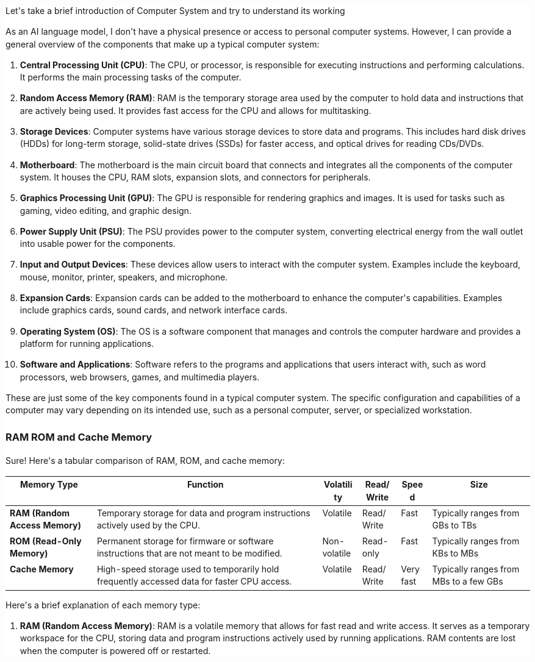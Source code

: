 Let's take a brief introduction of Computer System and try to understand its working

As an AI language model, I don't have a physical presence or access to personal computer systems. However, I can provide a general overview of the components that make up a typical computer system:

1. **Central Processing Unit (CPU)**: The CPU, or processor, is responsible for executing instructions and performing calculations. It performs the main processing tasks of the computer.

2. **Random Access Memory (RAM)**: RAM is the temporary storage area used by the computer to hold data and instructions that are actively being used. It provides fast access for the CPU and allows for multitasking.

3. **Storage Devices**: Computer systems have various storage devices to store data and programs. This includes hard disk drives (HDDs) for long-term storage, solid-state drives (SSDs) for faster access, and optical drives for reading CDs/DVDs.

4. **Motherboard**: The motherboard is the main circuit board that connects and integrates all the components of the computer system. It houses the CPU, RAM slots, expansion slots, and connectors for peripherals.

5. **Graphics Processing Unit (GPU)**: The GPU is responsible for rendering graphics and images. It is used for tasks such as gaming, video editing, and graphic design.

6. **Power Supply Unit (PSU)**: The PSU provides power to the computer system, converting electrical energy from the wall outlet into usable power for the components.

7. **Input and Output Devices**: These devices allow users to interact with the computer system. Examples include the keyboard, mouse, monitor, printer, speakers, and microphone.

8. **Expansion Cards**: Expansion cards can be added to the motherboard to enhance the computer's capabilities. Examples include graphics cards, sound cards, and network interface cards.

9. **Operating System (OS)**: The OS is a software component that manages and controls the computer hardware and provides a platform for running applications.

10. **Software and Applications**: Software refers to the programs and applications that users interact with, such as word processors, web browsers, games, and multimedia players.

These are just some of the key components found in a typical computer system. The specific configuration and capabilities of a computer may vary depending on its intended use, such as a personal computer, server, or specialized workstation.

### RAM ROM and Cache Memory

Sure! Here's a tabular comparison of RAM, ROM, and cache memory:

| Memory Type                    | Function                                                                                    | Volatility   | Read/Write | Speed     | Size                                   |
| ------------------------------ | ------------------------------------------------------------------------------------------- | ------------ | ---------- | --------- | -------------------------------------- |
| **RAM (Random Access Memory)** | Temporary storage for data and program instructions actively used by the CPU.               | Volatile     | Read/Write | Fast      | Typically ranges from GBs to TBs       |
| **ROM (Read-Only Memory)**     | Permanent storage for firmware or software instructions that are not meant to be modified.  | Non-volatile | Read-only  | Fast      | Typically ranges from KBs to MBs       |
| **Cache Memory**               | High-speed storage used to temporarily hold frequently accessed data for faster CPU access. | Volatile     | Read/Write | Very fast | Typically ranges from MBs to a few GBs |

Here's a brief explanation of each memory type:

1. **RAM (Random Access Memory)**: RAM is a volatile memory that allows for fast read and write access. It serves as a temporary workspace for the CPU, storing data and program instructions actively used by running applications. RAM contents are lost when the computer is powered off or restarted.
